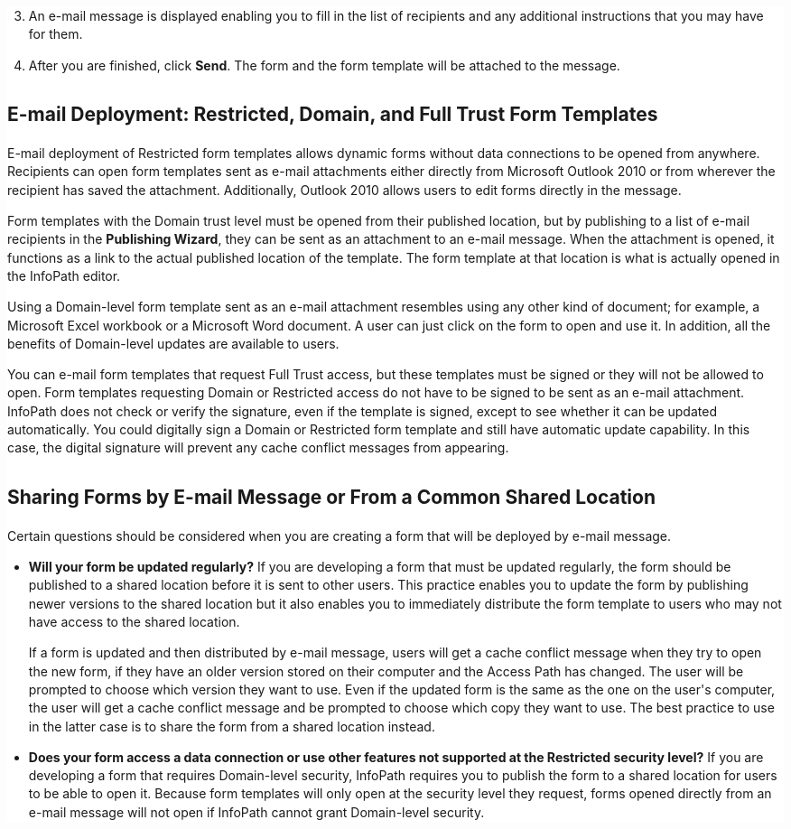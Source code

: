 3. An e-mail message is displayed enabling you to fill in the list of recipients and any additional instructions that you may have for them.
    
4. After you are finished, click **Send**. The form and the form template will be attached to the message.
    
## E-mail Deployment: Restricted, Domain, and Full Trust Form Templates

E-mail deployment of Restricted form templates allows dynamic forms without data connections to be opened from anywhere. Recipients can open form templates sent as e-mail attachments either directly from Microsoft Outlook 2010 or from wherever the recipient has saved the attachment. Additionally, Outlook 2010 allows users to edit forms directly in the message.
  
Form templates with the Domain trust level must be opened from their published location, but by publishing to a list of e-mail recipients in the **Publishing Wizard**, they can be sent as an attachment to an e-mail message. When the attachment is opened, it functions as a link to the actual published location of the template. The form template at that location is what is actually opened in the InfoPath editor.
  
Using a Domain-level form template sent as an e-mail attachment resembles using any other kind of document; for example, a Microsoft Excel workbook or a Microsoft Word document. A user can just click on the form to open and use it. In addition, all the benefits of Domain-level updates are available to users.
  
You can e-mail form templates that request Full Trust access, but these templates must be signed or they will not be allowed to open. Form templates requesting Domain or Restricted access do not have to be signed to be sent as an e-mail attachment. InfoPath does not check or verify the signature, even if the template is signed, except to see whether it can be updated automatically. You could digitally sign a Domain or Restricted form template and still have automatic update capability. In this case, the digital signature will prevent any cache conflict messages from appearing.
  
## Sharing Forms by E-mail Message or From a Common Shared Location

Certain questions should be considered when you are creating a form that will be deployed by e-mail message.
  
- **Will your form be updated regularly?** If you are developing a form that must be updated regularly, the form should be published to a shared location before it is sent to other users. This practice enables you to update the form by publishing newer versions to the shared location but it also enables you to immediately distribute the form template to users who may not have access to the shared location. 
    
    If a form is updated and then distributed by e-mail message, users will get a cache conflict message when they try to open the new form, if they have an older version stored on their computer and the Access Path has changed. The user will be prompted to choose which version they want to use. Even if the updated form is the same as the one on the user's computer, the user will get a cache conflict message and be prompted to choose which copy they want to use. The best practice to use in the latter case is to share the form from a shared location instead.
    
- **Does your form access a data connection or use other features not supported at the Restricted security level?** If you are developing a form that requires Domain-level security, InfoPath requires you to publish the form to a shared location for users to be able to open it. Because form templates will only open at the security level they request, forms opened directly from an e-mail message will not open if InfoPath cannot grant Domain-level security. 
    